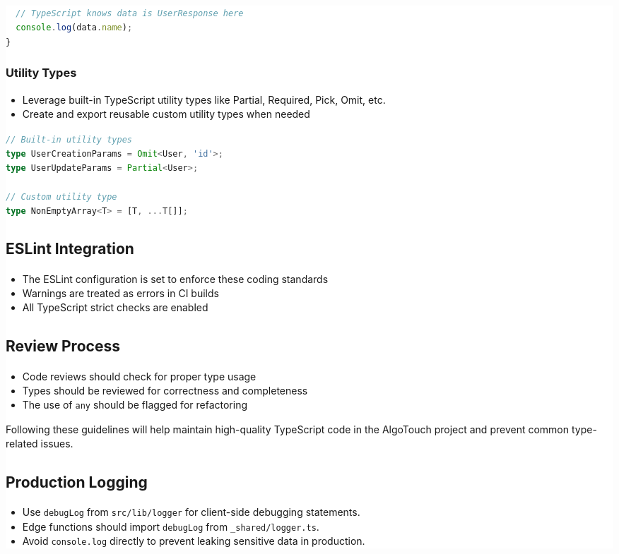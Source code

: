 ```typescript
  // TypeScript knows data is UserResponse here
  console.log(data.name);
}
```

### Utility Types

- Leverage built-in TypeScript utility types like Partial, Required, Pick, Omit, etc.
- Create and export reusable custom utility types when needed

```typescript
// Built-in utility types
type UserCreationParams = Omit<User, 'id'>;
type UserUpdateParams = Partial<User>;

// Custom utility type
type NonEmptyArray<T> = [T, ...T[]];
```

## ESLint Integration

- The ESLint configuration is set to enforce these coding standards
- Warnings are treated as errors in CI builds
- All TypeScript strict checks are enabled

## Review Process

- Code reviews should check for proper type usage
- Types should be reviewed for correctness and completeness
- The use of `any` should be flagged for refactoring

Following these guidelines will help maintain high-quality TypeScript code in the AlgoTouch project and prevent common type-related issues.

## Production Logging

- Use `debugLog` from `src/lib/logger` for client-side debugging statements.
- Edge functions should import `debugLog` from `_shared/logger.ts`.
- Avoid `console.log` directly to prevent leaking sensitive data in production.


